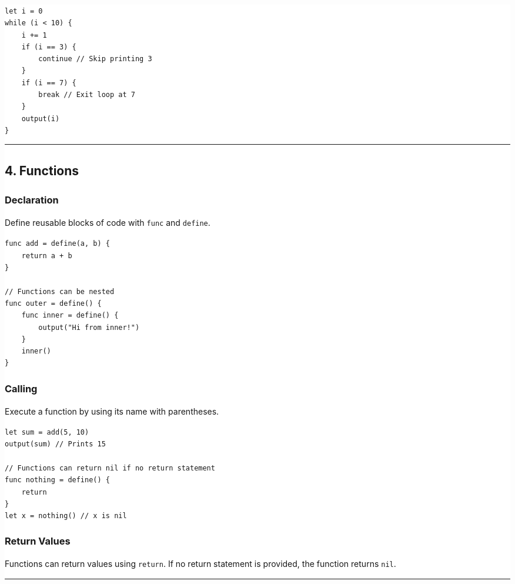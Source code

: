 ```mrya
let i = 0
while (i < 10) {
    i += 1
    if (i == 3) {
        continue // Skip printing 3
    }
    if (i == 7) {
        break // Exit loop at 7
    }
    output(i)
}
```

---

## 4. Functions

### Declaration
Define reusable blocks of code with `func` and `define`.

```mrya
func add = define(a, b) {
    return a + b
}

// Functions can be nested
func outer = define() {
    func inner = define() {
        output("Hi from inner!")
    }
    inner()
}
```

### Calling
Execute a function by using its name with parentheses.

```mrya
let sum = add(5, 10)
output(sum) // Prints 15

// Functions can return nil if no return statement
func nothing = define() {
    return
}
let x = nothing() // x is nil
```

### Return Values
Functions can return values using `return`. If no return statement is provided, the function returns `nil`.

---